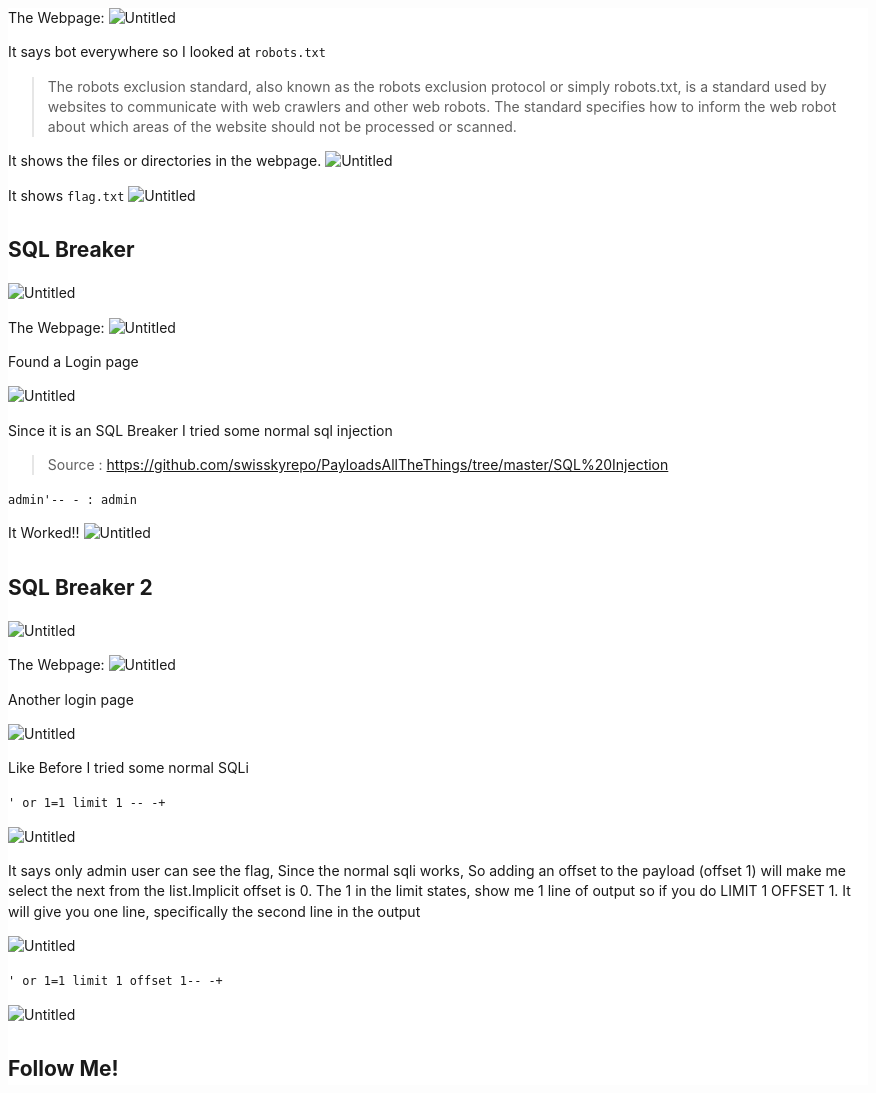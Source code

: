 The Webpage:
![Untitled](/img/neverlanctf/4.png)

It says bot everywhere so I looked at ``robots.txt``

>The robots exclusion standard, also known as the robots exclusion protocol or simply robots.txt, is a standard used by websites to communicate with web crawlers and other web robots. The standard specifies how to inform the web robot about which areas of the website should not be processed or scanned.

It shows the files or directories in the webpage.
![Untitled](/img/neverlanctf/5.png)

It shows ``flag.txt``
![Untitled](/img/neverlanctf/6.png)


## SQL Breaker
![Untitled](/img/neverlanctf/7.1.png)

The Webpage:
![Untitled](/img/neverlanctf/7.png)

Found a Login page
 
![Untitled](/img/neverlanctf/8.png)

Since it is an SQL Breaker I tried some normal sql injection

> Source : https://github.com/swisskyrepo/PayloadsAllTheThings/tree/master/SQL%20Injection

```admin'-- - : admin```

It Worked!!
![Untitled](/img/neverlanctf/9.png)


## SQL Breaker 2
![Untitled](/img/neverlanctf/10.png)

The Webpage:
![Untitled](/img/neverlanctf/11.png)

Another login page

![Untitled](/img/neverlanctf/12.png)

Like Before I tried some normal SQLi

``` ' or 1=1 limit 1 -- -+ ```

![Untitled](/img/neverlanctf/13.png)

It says only admin user can see the flag, Since the normal sqli works, So adding an offset to the payload (offset 1) will make me select the next from the list.Implicit offset is 0.
The 1 in the limit states, show me 1 line of output so if you do LIMIT 1 OFFSET 1.
It will give you one line, specifically the second line in the output

![Untitled](/img/neverlanctf/14.png)

``` ' or 1=1 limit 1 offset 1-- -+ ```

![Untitled](/img/neverlanctf/15.png)

## Follow Me!
```